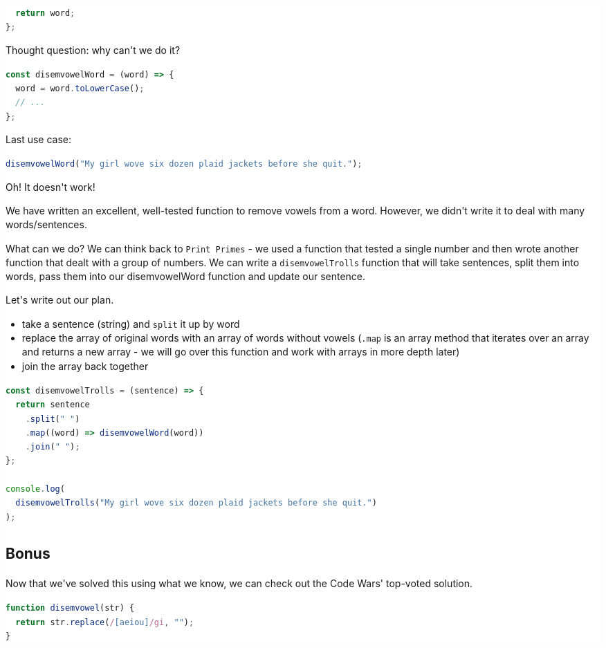 ```js
  return word;
};
```

Thought question: why can't we do it?

```js
const disemvowelWord = (word) => {
  word = word.toLowerCase();
  // ...
};
```

Last use case:

```js
disemvowelWord("My girl wove six dozen plaid jackets before she quit.");
```

Oh! It doesn't work!

We have written an excellent, well-tested function to remove vowels from a word. However, we didn't write it to deal with many words/sentences.

What can we do? We can think back to `Print Primes` - we used a function that tested a single number and then wrote another function that dealt with a group of numbers. We can write a `disemvowelTrolls` function that will take sentences, split them into words, pass them into our disemvowelWord function and update our sentence.

Let's write out our plan.

- take a sentence (string) and `split` it up by word
- replace the array of original words with an array of words without vowels (`.map` is an array method that iterates over an array and returns a new array - we will go over this function and work with arrays in more depth later)
- join the array back together

```js
const disemvowelTrolls = (sentence) => {
  return sentence
    .split(" ")
    .map((word) => disemvowelWord(word))
    .join(" ");
};

console.log(
  disemvowelTrolls("My girl wove six dozen plaid jackets before she quit.")
);
```

## Bonus

Now that we've solved this using what we know, we can check out the Code Wars' top-voted solution.

```js
function disemvowel(str) {
  return str.replace(/[aeiou]/gi, "");
}
```
